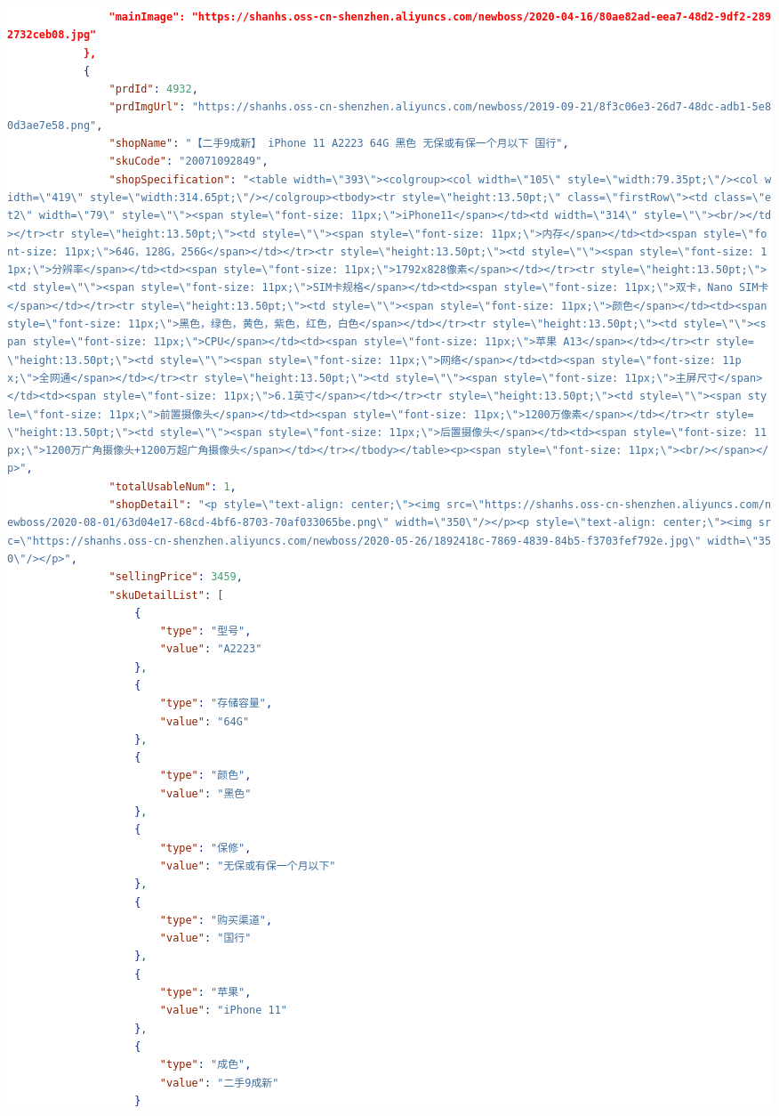 ```json
                "mainImage": "https://shanhs.oss-cn-shenzhen.aliyuncs.com/newboss/2020-04-16/80ae82ad-eea7-48d2-9df2-2892732ceb08.jpg"
            },
            {
                "prdId": 4932,
                "prdImgUrl": "https://shanhs.oss-cn-shenzhen.aliyuncs.com/newboss/2019-09-21/8f3c06e3-26d7-48dc-adb1-5e80d3ae7e58.png",
                "shopName": "【二手9成新】 iPhone 11 A2223 64G 黑色 无保或有保一个月以下 国行",
                "skuCode": "20071092849",
                "shopSpecification": "<table width=\"393\"><colgroup><col width=\"105\" style=\"width:79.35pt;\"/><col width=\"419\" style=\"width:314.65pt;\"/></colgroup><tbody><tr style=\"height:13.50pt;\" class=\"firstRow\"><td class=\"et2\" width=\"79\" style=\"\"><span style=\"font-size: 11px;\">iPhone11</span></td><td width=\"314\" style=\"\"><br/></td></tr><tr style=\"height:13.50pt;\"><td style=\"\"><span style=\"font-size: 11px;\">内存</span></td><td><span style=\"font-size: 11px;\">64G，128G，256G</span></td></tr><tr style=\"height:13.50pt;\"><td style=\"\"><span style=\"font-size: 11px;\">分辨率</span></td><td><span style=\"font-size: 11px;\">1792x828像素</span></td></tr><tr style=\"height:13.50pt;\"><td style=\"\"><span style=\"font-size: 11px;\">SIM卡规格</span></td><td><span style=\"font-size: 11px;\">双卡，Nano SIM卡</span></td></tr><tr style=\"height:13.50pt;\"><td style=\"\"><span style=\"font-size: 11px;\">颜色</span></td><td><span style=\"font-size: 11px;\">黑色，绿色，黄色，紫色，红色，白色</span></td></tr><tr style=\"height:13.50pt;\"><td style=\"\"><span style=\"font-size: 11px;\">CPU</span></td><td><span style=\"font-size: 11px;\">苹果 A13</span></td></tr><tr style=\"height:13.50pt;\"><td style=\"\"><span style=\"font-size: 11px;\">网络</span></td><td><span style=\"font-size: 11px;\">全网通</span></td></tr><tr style=\"height:13.50pt;\"><td style=\"\"><span style=\"font-size: 11px;\">主屏尺寸</span></td><td><span style=\"font-size: 11px;\">6.1英寸</span></td></tr><tr style=\"height:13.50pt;\"><td style=\"\"><span style=\"font-size: 11px;\">前置摄像头</span></td><td><span style=\"font-size: 11px;\">1200万像素</span></td></tr><tr style=\"height:13.50pt;\"><td style=\"\"><span style=\"font-size: 11px;\">后置摄像头</span></td><td><span style=\"font-size: 11px;\">1200万广角摄像头+1200万超广角摄像头</span></td></tr></tbody></table><p><span style=\"font-size: 11px;\"><br/></span></p>",
                "totalUsableNum": 1,
                "shopDetail": "<p style=\"text-align: center;\"><img src=\"https://shanhs.oss-cn-shenzhen.aliyuncs.com/newboss/2020-08-01/63d04e17-68cd-4bf6-8703-70af033065be.png\" width=\"350\"/></p><p style=\"text-align: center;\"><img src=\"https://shanhs.oss-cn-shenzhen.aliyuncs.com/newboss/2020-05-26/1892418c-7869-4839-84b5-f3703fef792e.jpg\" width=\"350\"/></p>",
                "sellingPrice": 3459,
                "skuDetailList": [
                    {
                        "type": "型号",
                        "value": "A2223"
                    },
                    {
                        "type": "存储容量",
                        "value": "64G"
                    },
                    {
                        "type": "颜色",
                        "value": "黑色"
                    },
                    {
                        "type": "保修",
                        "value": "无保或有保一个月以下"
                    },
                    {
                        "type": "购买渠道",
                        "value": "国行"
                    },
                    {
                        "type": "苹果",
                        "value": "iPhone 11"
                    },
                    {
                        "type": "成色",
                        "value": "二手9成新"
                    }
```